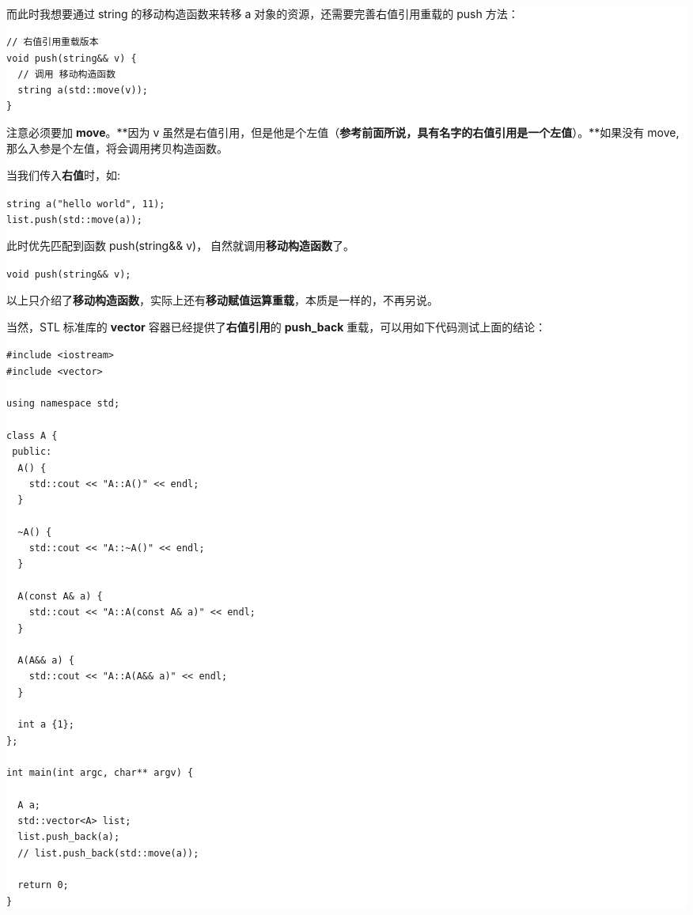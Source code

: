 而此时我想要通过 string 的移动构造函数来转移 a 对象的资源，还需要完善右值引用重载的 push 方法：

```
// 右值引用重载版本
void push(string&& v) {
  // 调用 移动构造函数
  string a(std::move(v));
}

```

注意必须要加 **move**。**因为 v 虽然是右值引用，但是他是个左值（**参考前面所说，具有名字的右值引用是一个左值**）。**如果没有 move, 那么入参是个左值，将会调用拷贝构造函数。

当我们传入**右值**时，如:

```
string a("hello world", 11);
list.push(std::move(a));

```

此时优先匹配到函数 push(string&& v)， 自然就调用**移动构造函数**了。

```
void push(string&& v);

```

以上只介绍了**移动构造函数**，实际上还有**移动赋值运算重载**，本质是一样的，不再另说。

当然，STL 标准库的 **vector** 容器已经提供了**右值引用**的 **push_back** 重载，可以用如下代码测试上面的结论：

```
#include <iostream>
#include <vector>

using namespace std;

class A {
 public:
  A() {
    std::cout << "A::A()" << endl;
  }

  ~A() {
    std::cout << "A::~A()" << endl;
  }

  A(const A& a) {
    std::cout << "A::A(const A& a)" << endl;
  }

  A(A&& a) {
    std::cout << "A::A(A&& a)" << endl;
  }

  int a {1};
};

int main(int argc, char** argv) {

  A a;
  std::vector<A> list;
  list.push_back(a);
  // list.push_back(std::move(a));

  return 0;
}

```